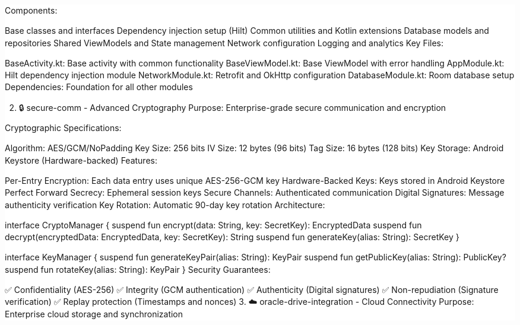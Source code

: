 Components:

Base classes and interfaces
Dependency injection setup (Hilt)
Common utilities and Kotlin extensions
Database models and repositories
Shared ViewModels and State management
Network configuration
Logging and analytics
Key Files:

BaseActivity.kt: Base activity with common functionality
BaseViewModel.kt: Base ViewModel with error handling
AppModule.kt: Hilt dependency injection module
NetworkModule.kt: Retrofit and OkHttp configuration
DatabaseModule.kt: Room database setup
Dependencies: Foundation for all other modules

2. 🔒 secure-comm - Advanced Cryptography
   Purpose: Enterprise-grade secure communication and encryption

Cryptographic Specifications:

Algorithm: AES/GCM/NoPadding
Key Size: 256 bits
IV Size: 12 bytes (96 bits)
Tag Size: 16 bytes (128 bits)
Key Storage: Android Keystore (Hardware-backed)
Features:

Per-Entry Encryption: Each data entry uses unique AES-256-GCM key
Hardware-Backed Keys: Keys stored in Android Keystore
Perfect Forward Secrecy: Ephemeral session keys
Secure Channels: Authenticated communication
Digital Signatures: Message authenticity verification
Key Rotation: Automatic 90-day key rotation
Architecture:

interface CryptoManager {
suspend fun encrypt(data: String, key: SecretKey): EncryptedData
suspend fun decrypt(encryptedData: EncryptedData, key: SecretKey): String
suspend fun generateKey(alias: String): SecretKey
}

interface KeyManager {
suspend fun generateKeyPair(alias: String): KeyPair
suspend fun getPublicKey(alias: String): PublicKey?
suspend fun rotateKey(alias: String): KeyPair
}
Security Guarantees:

✅ Confidentiality (AES-256)
✅ Integrity (GCM authentication)
✅ Authenticity (Digital signatures)
✅ Non-repudiation (Signature verification)
✅ Replay protection (Timestamps and nonces)
3. ☁️ oracle-drive-integration - Cloud Connectivity
   Purpose: Enterprise cloud storage and synchronization
